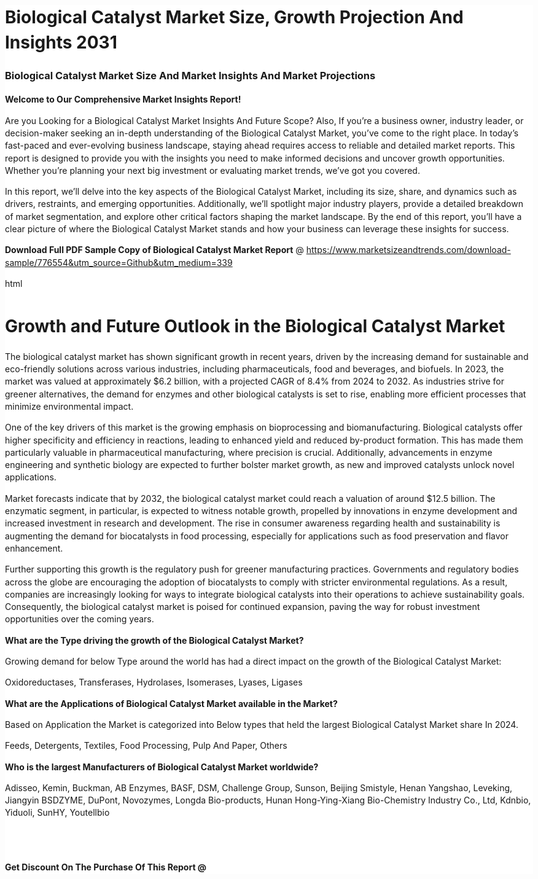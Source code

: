 <h1>Biological Catalyst Market Size, Growth Projection And Insights 2031</h1><div class="" data-test-id=""><h3><span class="">Biological Catalyst Market Size And Market Insights And Market Projections</span></h3></div><div class="" data-test-id=""><p><strong>Welcome to Our Comprehensive Market Insights Report!</strong></p><p>Are you Looking for a Biological Catalyst Market Insights And Future Scope? Also, If you&rsquo;re a business owner, industry leader, or decision-maker seeking an in-depth understanding of the Biological Catalyst Market, you&rsquo;ve come to the right place. In today&rsquo;s fast-paced and ever-evolving business landscape, staying ahead requires access to reliable and detailed market reports. This report is designed to provide you with the insights you need to make informed decisions and uncover growth opportunities. Whether you&rsquo;re planning your next big investment or evaluating market trends, we&rsquo;ve got you covered.</p><p>In this report, we&rsquo;ll delve into the key aspects of the Biological Catalyst Market, including its size, share, and dynamics such as drivers, restraints, and emerging opportunities. Additionally, we&rsquo;ll spotlight major industry players, provide a detailed breakdown of market segmentation, and explore other critical factors shaping the market landscape. By the end of this report, you&rsquo;ll have a clear picture of where the Biological Catalyst Market stands and how your business can leverage these insights for success.</p><p><strong>Download Full PDF Sample Copy of Biological Catalyst Market Report</strong> @ <a href="https://www.marketsizeandtrends.com/download-sample/776554&utm_source=Github&utm_medium=339" target="_blank">https://www.marketsizeandtrends.com/download-sample/776554&utm_source=Github&utm_medium=339</a></p></div><div class="" data-test-id=""><p><span class="">html<!DOCTYPE html><html lang="en"><head> <meta charset="UTF-8"> <meta name="viewport" content="width=device-width, initial-scale=1.0"> <title>Biological Catalyst Market Growth and Future Outlook</title></head><body><h1>Growth and Future Outlook in the Biological Catalyst Market</h1><p>The biological catalyst market has shown significant growth in recent years, driven by the increasing demand for sustainable and eco-friendly solutions across various industries, including pharmaceuticals, food and beverages, and biofuels. In 2023, the market was valued at approximately $6.2 billion, with a projected CAGR of 8.4% from 2024 to 2032. As industries strive for greener alternatives, the demand for enzymes and other biological catalysts is set to rise, enabling more efficient processes that minimize environmental impact.</p><p>One of the key drivers of this market is the growing emphasis on bioprocessing and biomanufacturing. Biological catalysts offer higher specificity and efficiency in reactions, leading to enhanced yield and reduced by-product formation. This has made them particularly valuable in pharmaceutical manufacturing, where precision is crucial. Additionally, advancements in enzyme engineering and synthetic biology are expected to further bolster market growth, as new and improved catalysts unlock novel applications.</p><p style="font-weight: bold;"></p><p>Market forecasts indicate that by 2032, the biological catalyst market could reach a valuation of around $12.5 billion. The enzymatic segment, in particular, is expected to witness notable growth, propelled by innovations in enzyme development and increased investment in research and development. The rise in consumer awareness regarding health and sustainability is augmenting the demand for biocatalysts in food processing, especially for applications such as food preservation and flavor enhancement.</p><p>Further supporting this growth is the regulatory push for greener manufacturing practices. Governments and regulatory bodies across the globe are encouraging the adoption of biocatalysts to comply with stricter environmental regulations. As a result, companies are increasingly looking for ways to integrate biological catalysts into their operations to achieve sustainability goals. Consequently, the biological catalyst market is poised for continued expansion, paving the way for robust investment opportunities over the coming years.</p></body></html></span></p><p><strong><span class="">What are the&nbsp;Type driving the growth of the Biological Catalyst Market?</span></strong></p></div><div class="" data-test-id=""><p><span class="">Growing demand for below Type around the world has had a direct impact on the growth of the Biological Catalyst Market:</span></p></div><div class="" data-test-id=""><p>Oxidoreductases, Transferases, Hydrolases, Isomerases, Lyases, Ligases</p><p><span class=""><strong>What are the&nbsp;Applications&nbsp;of Biological Catalyst Market available in the Market?</strong></span></p></div><div class="" data-test-id=""><p><span class="">Based on Application the Market is categorized into Below types that held the largest Biological Catalyst Market share In 2024.</span></p></div><div class="" data-test-id=""><p><span class="">Feeds, Detergents, Textiles, Food Processing, Pulp And Paper, Others</span></p><p><span class=""><strong>Who is the largest Manufacturers of Biological Catalyst Market worldwide?</strong></span></p></div><div class="" data-test-id=""><p><span class="">Adisseo, Kemin, Buckman, AB Enzymes, BASF, DSM, Challenge Group, Sunson, Beijing Smistyle, Henan Yangshao, Leveking, Jiangyin BSDZYME, DuPont, Novozymes, Longda Bio-products, Hunan Hong-Ying-Xiang Bio-Chemistry Industry Co., Ltd, Kdnbio, Yiduoli, SunHY, Youtellbio</span></p></div><div class="" data-test-id="">&nbsp;</div><div class="" data-test-id="">&nbsp;</div><div class="" data-test-id=""><p><span class=""><strong>Get Discount On The Purchase Of This Report @</strong>